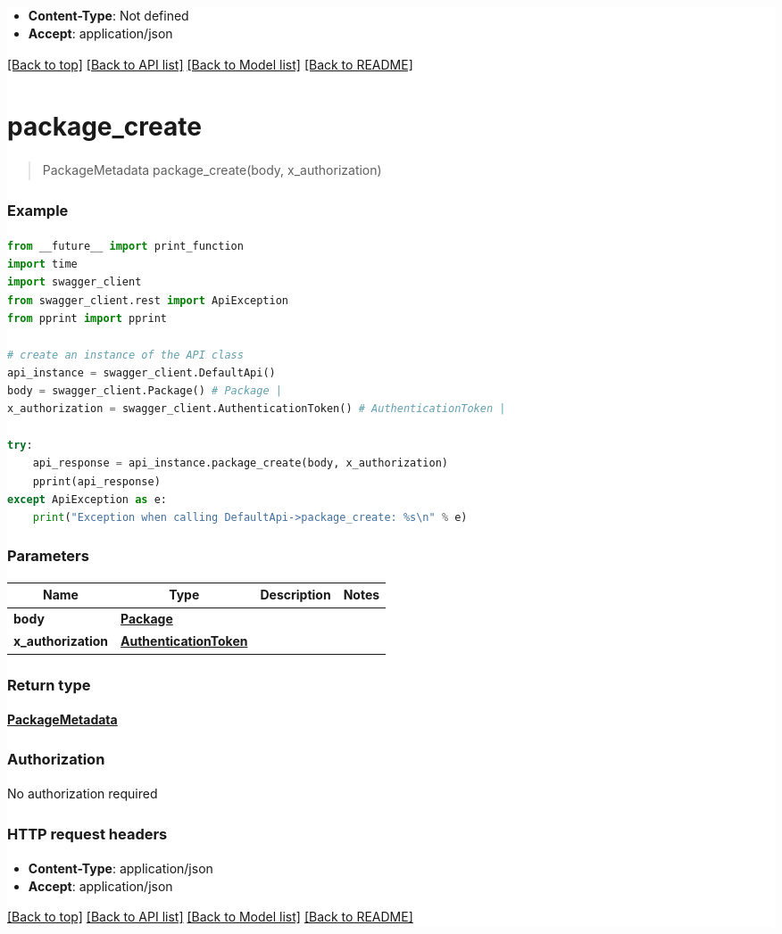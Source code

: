  - **Content-Type**: Not defined
 - **Accept**: application/json

[[Back to top]](#) [[Back to API list]](../README.md#documentation-for-api-endpoints) [[Back to Model list]](../README.md#documentation-for-models) [[Back to README]](../README.md)

# **package_create**
> PackageMetadata package_create(body, x_authorization)



### Example
```python
from __future__ import print_function
import time
import swagger_client
from swagger_client.rest import ApiException
from pprint import pprint

# create an instance of the API class
api_instance = swagger_client.DefaultApi()
body = swagger_client.Package() # Package | 
x_authorization = swagger_client.AuthenticationToken() # AuthenticationToken | 

try:
    api_response = api_instance.package_create(body, x_authorization)
    pprint(api_response)
except ApiException as e:
    print("Exception when calling DefaultApi->package_create: %s\n" % e)
```

### Parameters

Name | Type | Description  | Notes
------------- | ------------- | ------------- | -------------
 **body** | [**Package**](Package.md)|  | 
 **x_authorization** | [**AuthenticationToken**](.md)|  | 

### Return type

[**PackageMetadata**](PackageMetadata.md)

### Authorization

No authorization required

### HTTP request headers

 - **Content-Type**: application/json
 - **Accept**: application/json

[[Back to top]](#) [[Back to API list]](../README.md#documentation-for-api-endpoints) [[Back to Model list]](../README.md#documentation-for-models) [[Back to README]](../README.md)
